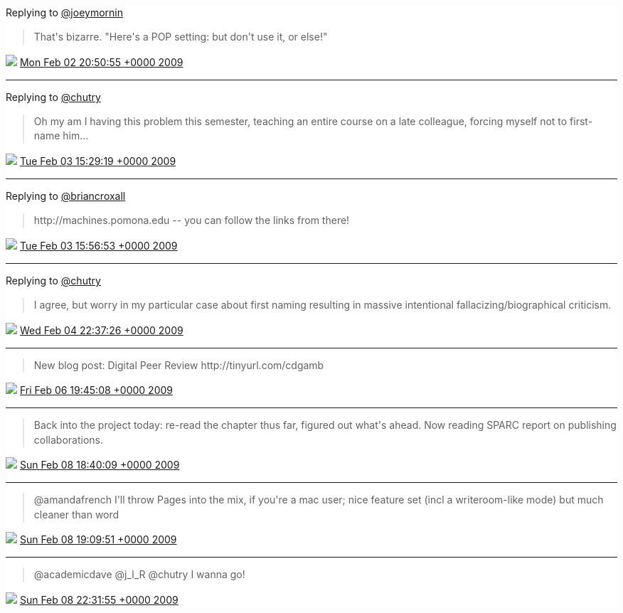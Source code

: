 Replying to [@joeymornin](https://twitter.com/morninj/status/1170867356)

> That's bizarre\.  "Here's a POP setting:  but don't use it, or else\!"

<img src="../../media/tweet.ico" width="12" /> [Mon Feb 02 20:50:55 +0000 2009](https://twitter.com/kfitz/status/1170944488)

----

Replying to [@chutry](https://twitter.com/chutry/status/1172808007)

> Oh my am I having this problem this semester, teaching an entire course on a late colleague, forcing myself not to first\-name him\.\.\.

<img src="../../media/tweet.ico" width="12" /> [Tue Feb 03 15:29:19 +0000 2009](https://twitter.com/kfitz/status/1173172370)

----

Replying to [@briancroxall](https://twitter.com/briancroxall/status/1173177214)

> http://machines\.pomona\.edu \-\- you can follow the links from there\!

<img src="../../media/tweet.ico" width="12" /> [Tue Feb 03 15:56:53 +0000 2009](https://twitter.com/kfitz/status/1173255142)

----

Replying to [@chutry](https://twitter.com/chutry/status/1177660043)

> I agree, but worry in my particular case about first naming resulting in massive intentional fallacizing/biographical criticism\.

<img src="../../media/tweet.ico" width="12" /> [Wed Feb 04 22:37:26 +0000 2009](https://twitter.com/kfitz/status/1177848475)

----

> New blog post: Digital Peer Review http://tinyurl\.com/cdgamb

<img src="../../media/tweet.ico" width="12" /> [Fri Feb 06 19:45:08 +0000 2009](https://twitter.com/kfitz/status/1184246834)

----

> Back into the project today: re\-read the chapter thus far, figured out what's ahead\. Now reading SPARC report on publishing collaborations\.

<img src="../../media/tweet.ico" width="12" /> [Sun Feb 08 18:40:09 +0000 2009](https://twitter.com/kfitz/status/1189420349)

----

> @amandafrench I'll throw Pages into the mix, if you're a mac user; nice feature set \(incl a writeroom\-like mode\) but much cleaner than word

<img src="../../media/tweet.ico" width="12" /> [Sun Feb 08 19:09:51 +0000 2009](https://twitter.com/kfitz/status/1189486965)

----

> @academicdave @j\_l\_R @chutry I wanna go\!

<img src="../../media/tweet.ico" width="12" /> [Sun Feb 08 22:31:55 +0000 2009](https://twitter.com/kfitz/status/1189961161)
